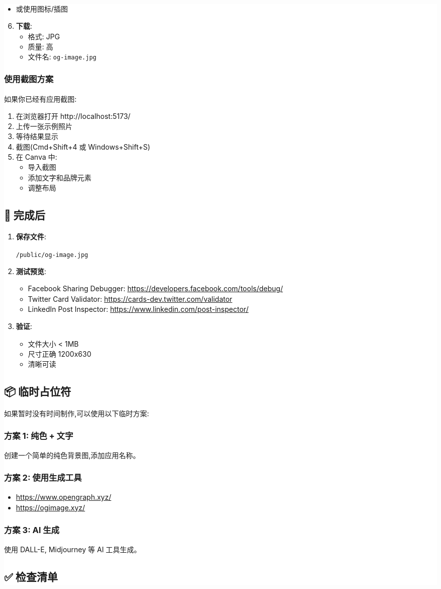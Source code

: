    - 或使用图标/插图
6. **下载**:
   - 格式: JPG
   - 质量: 高
   - 文件名: `og-image.jpg`

### 使用截图方案

如果你已经有应用截图:

1. 在浏览器打开 http://localhost:5173/
2. 上传一张示例照片
3. 等待结果显示
4. 截图(Cmd+Shift+4 或 Windows+Shift+S)
5. 在 Canva 中:
   - 导入截图
   - 添加文字和品牌元素
   - 调整布局

## 🎯 完成后

1. **保存文件**:
   ```
   /public/og-image.jpg
   ```

2. **测试预览**:
   - Facebook Sharing Debugger: https://developers.facebook.com/tools/debug/
   - Twitter Card Validator: https://cards-dev.twitter.com/validator
   - LinkedIn Post Inspector: https://www.linkedin.com/post-inspector/

3. **验证**:
   - 文件大小 < 1MB
   - 尺寸正确 1200x630
   - 清晰可读

## 📦 临时占位符

如果暂时没有时间制作,可以使用以下临时方案:

### 方案 1: 纯色 + 文字
创建一个简单的纯色背景图,添加应用名称。

### 方案 2: 使用生成工具
- https://www.opengraph.xyz/
- https://ogimage.xyz/

### 方案 3: AI 生成
使用 DALL-E, Midjourney 等 AI 工具生成。

## ✅ 检查清单
